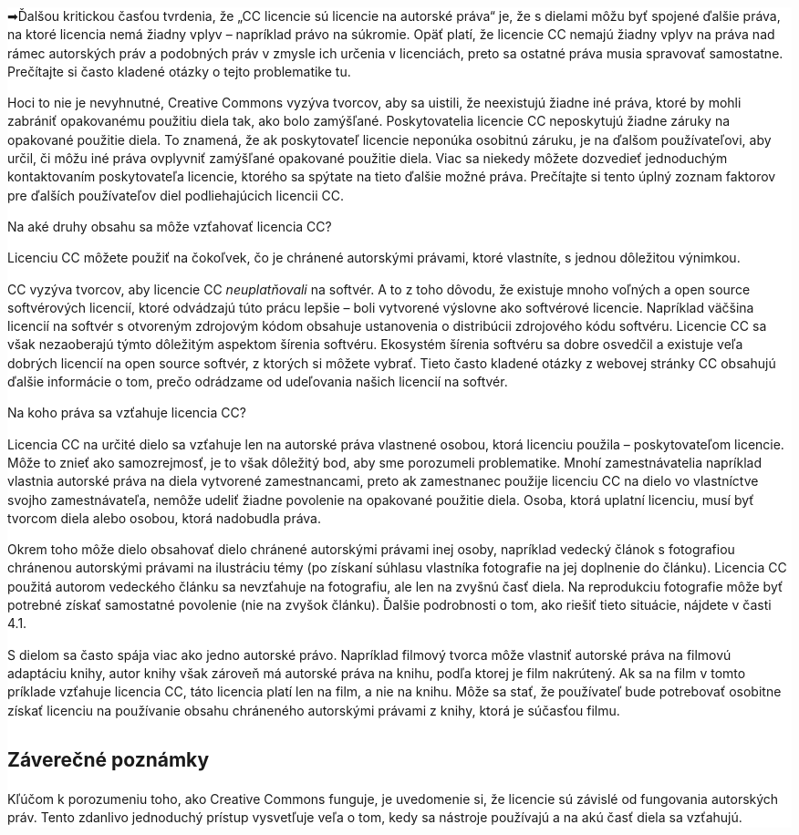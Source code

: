 ➡Ďalšou kritickou časťou tvrdenia, že „CC licencie sú licencie na autorské práva“ je, že
s dielami môžu byť spojené ďalšie práva, na ktoré licencia nemá žiadny vplyv – napríklad právo na súkromie. Opäť platí, že licencie CC nemajú žiadny vplyv na práva nad rámec autorských práv a podobných práv v zmysle ich určenia v licenciách, preto sa ostatné práva musia spravovať samostatne. Prečítajte si často kladené otázky o tejto problematike tu.

Hoci to nie je nevyhnutné, Creative Commons vyzýva tvorcov, aby sa uistili, že neexistujú žiadne iné práva, ktoré by mohli zabrániť opakovanému použitiu diela tak, ako bolo zamýšľané. Poskytovatelia licencie CC neposkytujú žiadne záruky na opakované použitie diela. To znamená, že ak poskytovateľ licencie neponúka osobitnú záruku, je na ďalšom používateľovi, aby určil, či môžu iné práva ovplyvniť zamýšľané opakované použitie diela. Viac sa niekedy môžete dozvedieť jednoduchým kontaktovaním poskytovateľa licencie, ktorého sa spýtate na tieto ďalšie možné práva. Prečítajte si tento úplný zoznam faktorov pre ďalších používateľov diel podliehajúcich licencii CC.

Na aké druhy obsahu sa môže vzťahovať licencia CC?

Licenciu CC môžete použiť na čokoľvek, čo je chránené autorskými právami, ktoré vlastníte,
s jednou dôležitou výnimkou.

CC vyzýva tvorcov, aby licencie CC *neuplatňovali* na softvér. A to z toho dôvodu, že existuje mnoho voľných a open source softvérových licencií, ktoré odvádzajú túto prácu lepšie – boli vytvorené výslovne ako softvérové licencie. Napríklad väčšina licencií na softvér s otvoreným zdrojovým kódom obsahuje ustanovenia o distribúcii zdrojového kódu softvéru. Licencie CC sa však nezaoberajú týmto dôležitým aspektom šírenia softvéru. Ekosystém šírenia softvéru sa dobre osvedčil a existuje veľa dobrých licencií na open source softvér, z ktorých si môžete vybrať. Tieto často kladené otázky  z webovej stránky CC obsahujú ďalšie informácie o tom, prečo odrádzame od udeľovania našich licencií na softvér.

Na koho práva sa vzťahuje licencia CC?

Licencia CC na určité dielo sa vzťahuje len na autorské práva vlastnené osobou, ktorá licenciu použila – poskytovateľom licencie. Môže to znieť ako samozrejmosť, je to však dôležitý bod, aby sme porozumeli problematike. Mnohí zamestnávatelia napríklad vlastnia autorské práva na diela vytvorené zamestnancami, preto ak zamestnanec použije licenciu CC na dielo vo vlastníctve svojho zamestnávateľa, nemôže udeliť žiadne povolenie na opakované použitie diela. Osoba, ktorá uplatní licenciu, musí byť tvorcom diela alebo osobou, ktorá nadobudla práva.

Okrem toho môže dielo obsahovať dielo chránené autorskými právami inej osoby, napríklad vedecký článok s fotografiou chránenou autorskými právami na ilustráciu témy (po získaní súhlasu vlastníka fotografie na jej doplnenie do článku). Licencia CC použitá autorom vedeckého článku sa nevzťahuje na fotografiu, ale len na zvyšnú časť diela. Na reprodukciu fotografie môže byť potrebné získať samostatné povolenie (nie na zvyšok článku). Ďalšie podrobnosti o tom, ako riešiť tieto situácie, nájdete v časti 4.1.

S dielom sa často spája viac ako jedno autorské právo. Napríklad filmový tvorca môže vlastniť autorské práva na filmovú adaptáciu knihy, autor knihy však zároveň má autorské práva na knihu, podľa ktorej je film nakrútený. Ak sa na film v tomto príklade vzťahuje licencia CC, táto licencia platí len na film, a nie na knihu. Môže sa stať, že používateľ bude potrebovať osobitne získať licenciu na používanie obsahu chráneného autorskými právami z knihy, ktorá je súčasťou filmu.

## Záverečné poznámky

Kľúčom k porozumeniu toho, ako Creative Commons funguje, je uvedomenie si, že licencie sú závislé od fungovania autorských práv. Tento zdanlivo jednoduchý prístup vysvetľuje veľa
o tom, kedy sa nástroje používajú a na akú časť diela sa vzťahujú.
